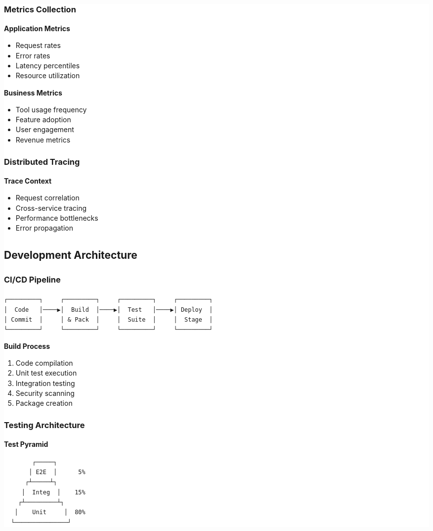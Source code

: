 ### Metrics Collection

**Application Metrics**
- Request rates
- Error rates
- Latency percentiles
- Resource utilization

**Business Metrics**
- Tool usage frequency
- Feature adoption
- User engagement
- Revenue metrics

### Distributed Tracing

**Trace Context**
- Request correlation
- Cross-service tracing
- Performance bottlenecks
- Error propagation

## Development Architecture

### CI/CD Pipeline

```
┌─────────┐     ┌─────────┐     ┌─────────┐     ┌─────────┐
│  Code   │────▶│  Build  │────▶│  Test   │────▶│ Deploy  │
│ Commit  │     │ & Pack  │     │  Suite  │     │  Stage  │
└─────────┘     └─────────┘     └─────────┘     └─────────┘
```

**Build Process**
1. Code compilation
2. Unit test execution
3. Integration testing
4. Security scanning
5. Package creation

### Testing Architecture

**Test Pyramid**
```
        ┌─────┐
       │ E2E  │      5%
      ┌┴─────┴┐
     │  Integ  │    15%
    ┌┴─────────┴┐
   │    Unit     │  80%
  └───────────────┘
```
